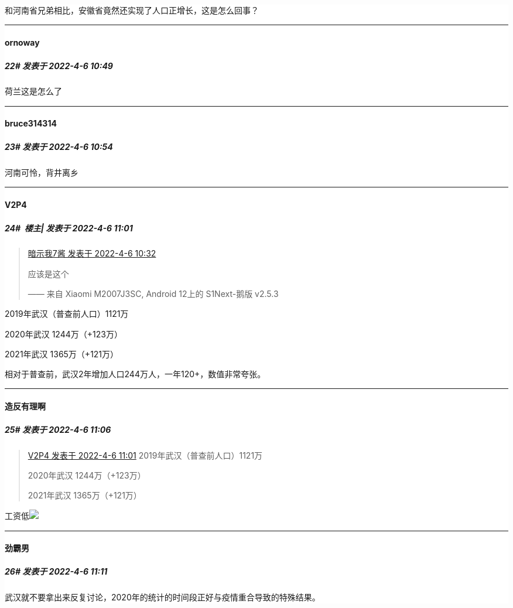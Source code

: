 和河南省兄弟相比，安徽省竟然还实现了人口正增长，这是怎么回事？

*****

####  ornoway  
##### 22#       发表于 2022-4-6 10:49

荷兰这是怎么了

*****

####  bruce314314  
##### 23#       发表于 2022-4-6 10:54

河南可怜，背井离乡

*****

####  V2P4  
##### 24#         楼主| 发表于 2022-4-6 11:01

<blockquote><a href="httphttps://bbs.saraba1st.com/2b/forum.php?mod=redirect&amp;goto=findpost&amp;pid=55330448&amp;ptid=2062720" target="_blank">暗示我7酱 发表于 2022-4-6 10:32</a>

应该是这个

—— 来自 Xiaomi M2007J3SC, Android 12上的 S1Next-鹅版 v2.5.3</blockquote>
2019年武汉（普查前人口）1121万

2020年武汉 1244万（+123万）

2021年武汉 1365万（+121万）

相对于普查前，武汉2年增加人口244万人，一年120+，数值非常夸张。

*****

####  造反有理啊  
##### 25#       发表于 2022-4-6 11:06

<blockquote><a href="httphttps://bbs.saraba1st.com/2b/forum.php?mod=redirect&amp;goto=findpost&amp;pid=55330842&amp;ptid=2062720" target="_blank">V2P4 发表于 2022-4-6 11:01</a>
2019年武汉（普查前人口）1121万

2020年武汉 1244万（+123万）

2021年武汉 1365万（+121万）</blockquote>
工资低<img src="https://static.saraba1st.com/image/smiley/face2017/067.png" referrerpolicy="no-referrer">

*****

####  劲霸男  
##### 26#       发表于 2022-4-6 11:11

武汉就不要拿出来反复讨论，2020年的统计的时间段正好与疫情重合导致的特殊结果。
